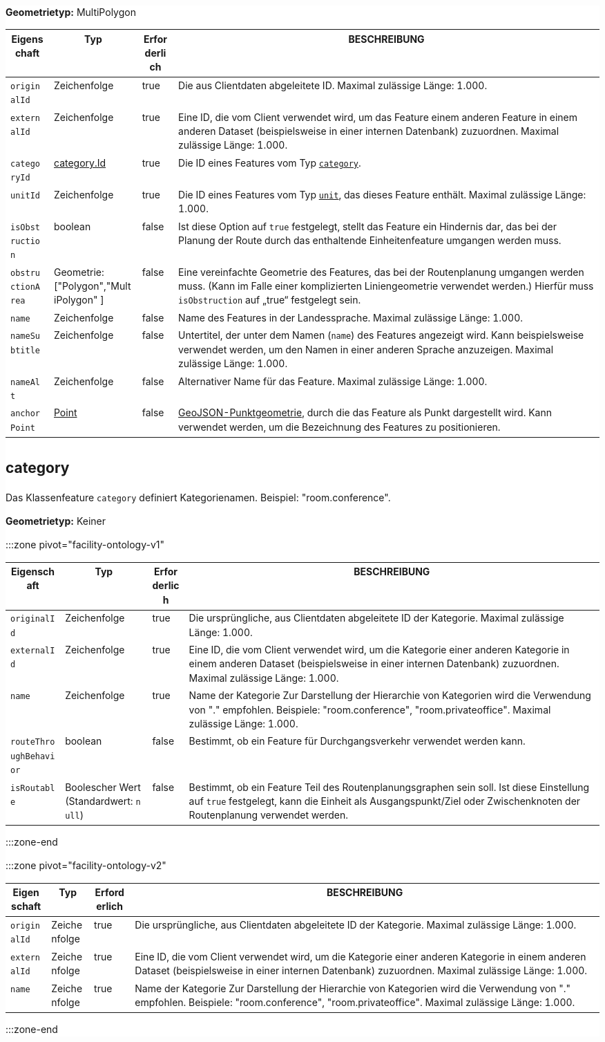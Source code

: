 **Geometrietyp:** MultiPolygon

| Eigenschaft  | Typ | Erforderlich | BESCHREIBUNG |
|-----------|------|----------|-------------|
|`originalId`        | Zeichenfolge     |true      | Die aus Clientdaten abgeleitete ID. Maximal zulässige Länge: 1.000.|
|`externalId`        | Zeichenfolge     |true      | Eine ID, die vom Client verwendet wird, um das Feature einem anderen Feature in einem anderen Dataset (beispielsweise in einer internen Datenbank) zuzuordnen. Maximal zulässige Länge: 1.000.|
|`categoryId`        |[category.Id](#category)      |true      | Die ID eines Features vom Typ [`category`](#category).|
| `unitId`          | Zeichenfolge     | true     | Die ID eines Features vom Typ [`unit`](#unit), das dieses Feature enthält. Maximal zulässige Länge: 1.000. |
| `isObstruction`          | boolean | false     | Ist diese Option auf `true` festgelegt, stellt das Feature ein Hindernis dar, das bei der Planung der Route durch das enthaltende Einheitenfeature umgangen werden muss. |
|`obstructionArea` |  Geometrie: ["Polygon","MultiPolygon" ]| false | Eine vereinfachte Geometrie des Features, das bei der Routenplanung umgangen werden muss. (Kann im Falle einer komplizierten Liniengeometrie verwendet werden.) Hierfür muss `isObstruction` auf „true“ festgelegt sein.|
|`name` |    Zeichenfolge |    false |    Name des Features in der Landessprache. Maximal zulässige Länge: 1.000. |
|`nameSubtitle` |    Zeichenfolge |    false |   Untertitel, der unter dem Namen (`name`) des Features angezeigt wird. Kann beispielsweise verwendet werden, um den Namen in einer anderen Sprache anzuzeigen.  Maximal zulässige Länge: 1.000.|
|`nameAlt` |    Zeichenfolge |    false |   Alternativer Name für das Feature.  Maximal zulässige Länge: 1.000.|
|`anchorPoint` |  [Point](/rest/api/maps/wfs/get-feature-preview#featuregeojson) | false | [GeoJSON-Punktgeometrie](/rest/api/maps/wfs/get-feature-preview#featuregeojson), durch die das Feature als Punkt dargestellt wird. Kann verwendet werden, um die Bezeichnung des Features zu positionieren.|

## <a name="category"></a>category

Das Klassenfeature `category` definiert Kategorienamen. Beispiel: "room.conference".

**Geometrietyp:** Keiner

:::zone pivot="facility-ontology-v1"

| Eigenschaft  | Typ | Erforderlich | BESCHREIBUNG |
|-----------|------|----------|-------------|
|`originalId`        | Zeichenfolge     |true      | Die ursprüngliche, aus Clientdaten abgeleitete ID der Kategorie. Maximal zulässige Länge: 1.000.|
|`externalId`        | Zeichenfolge     |true      | Eine ID, die vom Client verwendet wird, um die Kategorie einer anderen Kategorie in einem anderen Dataset (beispielsweise in einer internen Datenbank) zuzuordnen. Maximal zulässige Länge: 1.000.|
|`name` |    Zeichenfolge |    true |   Name der Kategorie Zur Darstellung der Hierarchie von Kategorien wird die Verwendung von "." empfohlen. Beispiele: "room.conference", "room.privateoffice". Maximal zulässige Länge: 1.000. |
| `routeThroughBehavior` | boolean | false | Bestimmt, ob ein Feature für Durchgangsverkehr verwendet werden kann.|
|`isRoutable`        | Boolescher Wert (Standardwert: `null`)                  | false    |  Bestimmt, ob ein Feature Teil des Routenplanungsgraphen sein soll. Ist diese Einstellung auf `true` festgelegt, kann die Einheit als Ausgangspunkt/Ziel oder Zwischenknoten der Routenplanung verwendet werden. |

:::zone-end

:::zone pivot="facility-ontology-v2"

| Eigenschaft  | Typ | Erforderlich | BESCHREIBUNG |
|-----------|------|----------|-------------|
|`originalId`        | Zeichenfolge     |true      | Die ursprüngliche, aus Clientdaten abgeleitete ID der Kategorie.  Maximal zulässige Länge: 1.000.|
|`externalId`        | Zeichenfolge     |true      | Eine ID, die vom Client verwendet wird, um die Kategorie einer anderen Kategorie in einem anderen Dataset (beispielsweise in einer internen Datenbank) zuzuordnen. Maximal zulässige Länge: 1.000.|
|`name` |    Zeichenfolge |    true |   Name der Kategorie Zur Darstellung der Hierarchie von Kategorien wird die Verwendung von "." empfohlen. Beispiele: "room.conference", "room.privateoffice". Maximal zulässige Länge: 1.000. |

:::zone-end

